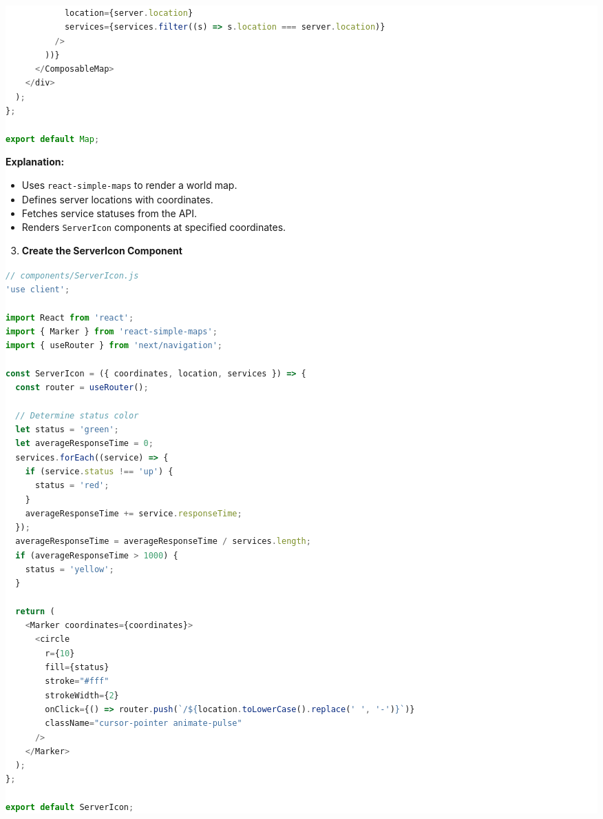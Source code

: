 ```js
            location={server.location}
            services={services.filter((s) => s.location === server.location)}
          />
        ))}
      </ComposableMap>
    </div>
  );
};

export default Map;
```

**Explanation:**

- Uses `react-simple-maps` to render a world map.
- Defines server locations with coordinates.
- Fetches service statuses from the API.
- Renders `ServerIcon` components at specified coordinates.

3. **Create the ServerIcon Component**

```js
// components/ServerIcon.js
'use client';

import React from 'react';
import { Marker } from 'react-simple-maps';
import { useRouter } from 'next/navigation';

const ServerIcon = ({ coordinates, location, services }) => {
  const router = useRouter();

  // Determine status color
  let status = 'green';
  let averageResponseTime = 0;
  services.forEach((service) => {
    if (service.status !== 'up') {
      status = 'red';
    }
    averageResponseTime += service.responseTime;
  });
  averageResponseTime = averageResponseTime / services.length;
  if (averageResponseTime > 1000) {
    status = 'yellow';
  }

  return (
    <Marker coordinates={coordinates}>
      <circle
        r={10}
        fill={status}
        stroke="#fff"
        strokeWidth={2}
        onClick={() => router.push(`/${location.toLowerCase().replace(' ', '-')}`)}
        className="cursor-pointer animate-pulse"
      />
    </Marker>
  );
};

export default ServerIcon;
```
